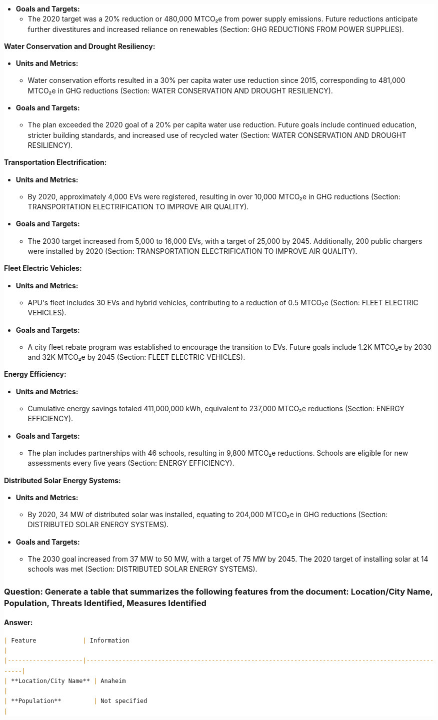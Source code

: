 - **Goals and Targets:**
  - The 2020 target was a 20% reduction or 480,000 MTCO₂e from power supply emissions. Future reductions anticipate further divestitures and increased reliance on renewables (Section: GHG REDUCTIONS FROM POWER SUPPLIES).

**Water Conservation and Drought Resiliency:**

- **Units and Metrics:**
  - Water conservation efforts resulted in a 30% per capita water use reduction since 2015, corresponding to 481,000 MTCO₂e in GHG reductions (Section: WATER CONSERVATION AND DROUGHT RESILIENCY).

- **Goals and Targets:**
  - The plan exceeded the 2020 goal of a 20% per capita water use reduction. Future goals include continued education, stricter building standards, and increased use of recycled water (Section: WATER CONSERVATION AND DROUGHT RESILIENCY).

**Transportation Electrification:**

- **Units and Metrics:**
  - By 2020, approximately 4,000 EVs were registered, resulting in over 10,000 MTCO₂e in GHG reductions (Section: TRANSPORTATION ELECTRIFICATION TO IMPROVE AIR QUALITY).

- **Goals and Targets:**
  - The 2030 target increased from 5,000 to 16,000 EVs, with a target of 25,000 by 2045. Additionally, 200 public chargers were installed by 2020 (Section: TRANSPORTATION ELECTRIFICATION TO IMPROVE AIR QUALITY).

**Fleet Electric Vehicles:**

- **Units and Metrics:**
  - APU's fleet includes 30 EVs and hybrid vehicles, contributing to a reduction of 0.5 MTCO₂e (Section: FLEET ELECTRIC VEHICLES).

- **Goals and Targets:**
  - A city fleet rebate program was established to encourage the transition to EVs. Future goals include 1.2K MTCO₂e by 2030 and 32K MTCO₂e by 2045 (Section: FLEET ELECTRIC VEHICLES).

**Energy Efficiency:**

- **Units and Metrics:**
  - Cumulative energy savings totaled 411,000,000 kWh, equivalent to 237,000 MTCO₂e reductions (Section: ENERGY EFFICIENCY).

- **Goals and Targets:**
  - The plan includes partnerships with 46 schools, resulting in 9,800 MTCO₂e reductions. Schools are eligible for new assessments every five years (Section: ENERGY EFFICIENCY).

**Distributed Solar Energy Systems:**

- **Units and Metrics:**
  - By 2020, 34 MW of distributed solar was installed, equating to 204,000 MTCO₂e in GHG reductions (Section: DISTRIBUTED SOLAR ENERGY SYSTEMS).

- **Goals and Targets:**
  - The 2030 goal increased from 37 MW to 50 MW, with a target of 75 MW by 2045. The 2020 target of installing solar at 14 schools was met (Section: DISTRIBUTED SOLAR ENERGY SYSTEMS).

### Question: Generate a table that summarizes the following features from the document: Location/City Name, Population, Threats Identified, Measures Identified
**Answer:**
```markdown
| Feature             | Information                                                                                          |
|---------------------|------------------------------------------------------------------------------------------------------|
| **Location/City Name** | Anaheim                                                                                              |
| **Population**         | Not specified                                                                                         |
```